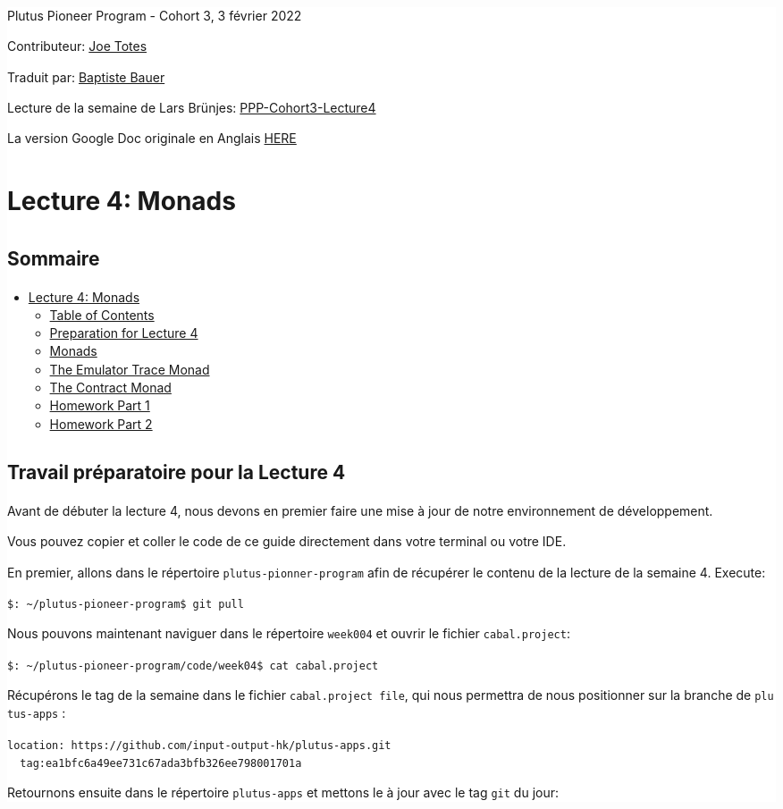 Plutus Pioneer Program - Cohort 3, 
3 février 2022

Contributeur:
[Joe Totes](https://github.com/Totes5706)

Traduit par:
[Baptiste Bauer](https://github.com/bbauer02)

Lecture de la semaine de Lars Brünjes: [PPP-Cohort3-Lecture4](https://youtu.be/gxMW9uXTEj4)

La version Google Doc originale en Anglais [HERE](https://docs.google.com/document/d/1gRv1mZdzokLW_UHQzmCmSoW-ioDnj2gOkwxEbeMTjBs/edit#)

# Lecture 4: Monads


## Sommaire

- [Lecture 4: Monads](#lecture-4-monads)
  - [Table of Contents](#table-of-contents)
  - [Preparation for Lecture 4](#preparation-for-lecture-4)
  - [Monads](#monads)
  - [The Emulator Trace Monad](#the-emulator-trace-monad)
  - [The Contract Monad](#the-contract-monad)
  - [Homework Part 1](#homework-part-1)
  - [Homework Part 2](#homework-part-2)

## Travail préparatoire pour la Lecture 4

Avant de débuter la lecture 4, nous devons en premier faire une mise à jour de notre environnement de développement. 

Vous pouvez copier et coller le code de ce guide directement dans votre terminal ou votre IDE.

En premier, allons dans le répertoire ``plutus-pionner-program`` afin de récupérer le contenu de la lecture de la semaine 4. 
Execute: 

```
$: ~/plutus-pioneer-program$ git pull
```

Nous pouvons maintenant naviguer dans le répertoire ``week004`` et ouvrir le fichier
``cabal.project``:


```
$: ~/plutus-pioneer-program/code/week04$ cat cabal.project
```

Récupérons le tag de la semaine dans le fichier `cabal.project file`, qui nous permettra de nous positionner sur la branche de ``plutus-apps`` :

```
location: https://github.com/input-output-hk/plutus-apps.git
  tag:ea1bfc6a49ee731c67ada3bfb326ee798001701a
```
Retournons ensuite dans le répertoire `plutus-apps` et mettons le à jour avec le tag ``git`` du jour:
